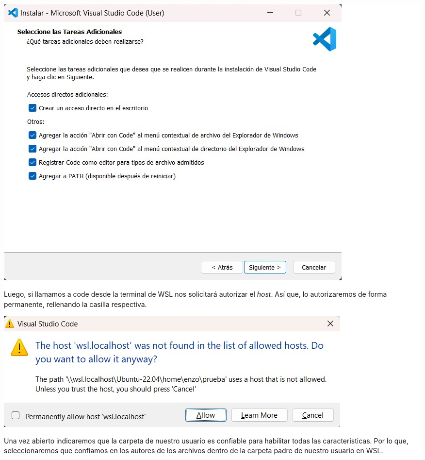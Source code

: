 ![vscode_path](vscode1.jpg)

Luego, si llamamos a code desde la terminal de WSL nos solicitará autorizar el *host*. Así que, lo autorizaremos de forma permanente, rellenando la casilla respectiva.

![vscode_wsl](vscode2.jpg)

Una vez abierto indicaremos que la carpeta de nuestro usuario es confiable para habilitar todas las características. Por lo que, seleccionaremos que confiamos en los autores de los archivos dentro de la carpeta padre de nuestro usuario en WSL.
